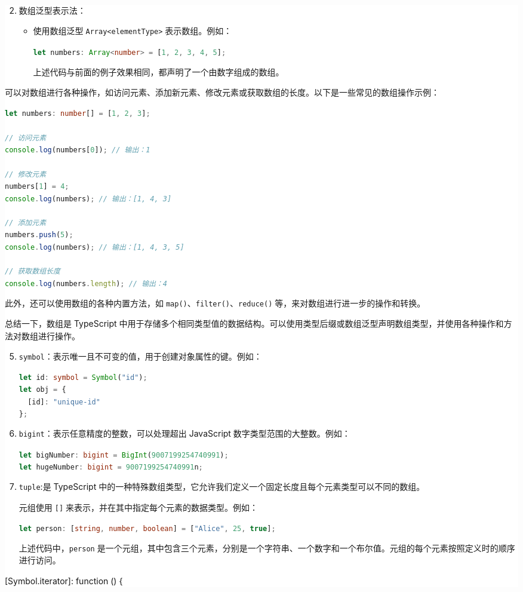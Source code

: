    2. 数组泛型表示法：

      - 使用数组泛型 `Array<elementType>` 表示数组。例如：

        ```typescript
        let numbers: Array<number> = [1, 2, 3, 4, 5];
        ```

        上述代码与前面的例子效果相同，都声明了一个由数字组成的数组。

   可以对数组进行各种操作，如访问元素、添加新元素、修改元素或获取数组的长度。以下是一些常见的数组操作示例：

   ```typescript
   let numbers: number[] = [1, 2, 3];
   
   // 访问元素
   console.log(numbers[0]); // 输出：1
   
   // 修改元素
   numbers[1] = 4;
   console.log(numbers); // 输出：[1, 4, 3]
   
   // 添加元素
   numbers.push(5);
   console.log(numbers); // 输出：[1, 4, 3, 5]
   
   // 获取数组长度
   console.log(numbers.length); // 输出：4
   ```

   此外，还可以使用数组的各种内置方法，如 `map()`、`filter()`、`reduce()` 等，来对数组进行进一步的操作和转换。

   总结一下，数组是 TypeScript 中用于存储多个相同类型值的数据结构。可以使用类型后缀或数组泛型声明数组类型，并使用各种操作和方法对数组进行操作。

5. `symbol`：表示唯一且不可变的值，用于创建对象属性的键。例如：

   ```typescript
   let id: symbol = Symbol("id");
   let obj = {
     [id]: "unique-id"
   };
   ```

6. `bigint`：表示任意精度的整数，可以处理超出 JavaScript 数字类型范围的大整数。例如：

   ```typescript
   let bigNumber: bigint = BigInt(9007199254740991);
   let hugeNumber: bigint = 9007199254740991n;
   ```

7. `tuple`:是 TypeScript 中的一种特殊数组类型，它允许我们定义一个固定长度且每个元素类型可以不同的数组。

   元组使用 `[]` 来表示，并在其中指定每个元素的数据类型。例如：

   ```typescript
   let person: [string, number, boolean] = ["Alice", 25, true];
   ```

   上述代码中，`person` 是一个元组，其中包含三个元素，分别是一个字符串、一个数字和一个布尔值。元组的每个元素按照定义时的顺序进行访问。


  [Symbol.iterator]: function () {